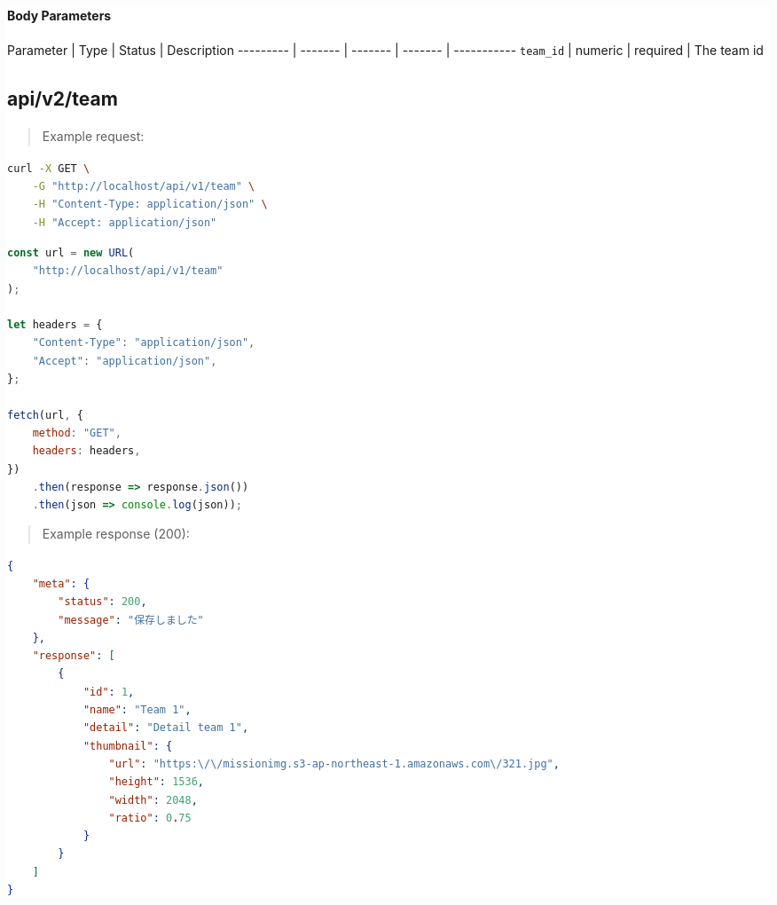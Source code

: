 #### Body Parameters
Parameter | Type | Status | Description
--------- | ------- | ------- | ------- | -----------
    `team_id` | numeric |  required  | The team id
    



## api/v2/team

> Example request:

```bash
curl -X GET \
    -G "http://localhost/api/v1/team" \
    -H "Content-Type: application/json" \
    -H "Accept: application/json"
```

```javascript
const url = new URL(
    "http://localhost/api/v1/team"
);

let headers = {
    "Content-Type": "application/json",
    "Accept": "application/json",
};

fetch(url, {
    method: "GET",
    headers: headers,
})
    .then(response => response.json())
    .then(json => console.log(json));
```


> Example response (200):

```json
{
    "meta": {
        "status": 200,
        "message": "保存しました"
    },
    "response": [
        {
            "id": 1,
            "name": "Team 1",
            "detail": "Detail team 1",
            "thumbnail": {
                "url": "https:\/\/missionimg.s3-ap-northeast-1.amazonaws.com\/321.jpg",
                "height": 1536,
                "width": 2048,
                "ratio": 0.75
            }
        }
    ]
}
```
